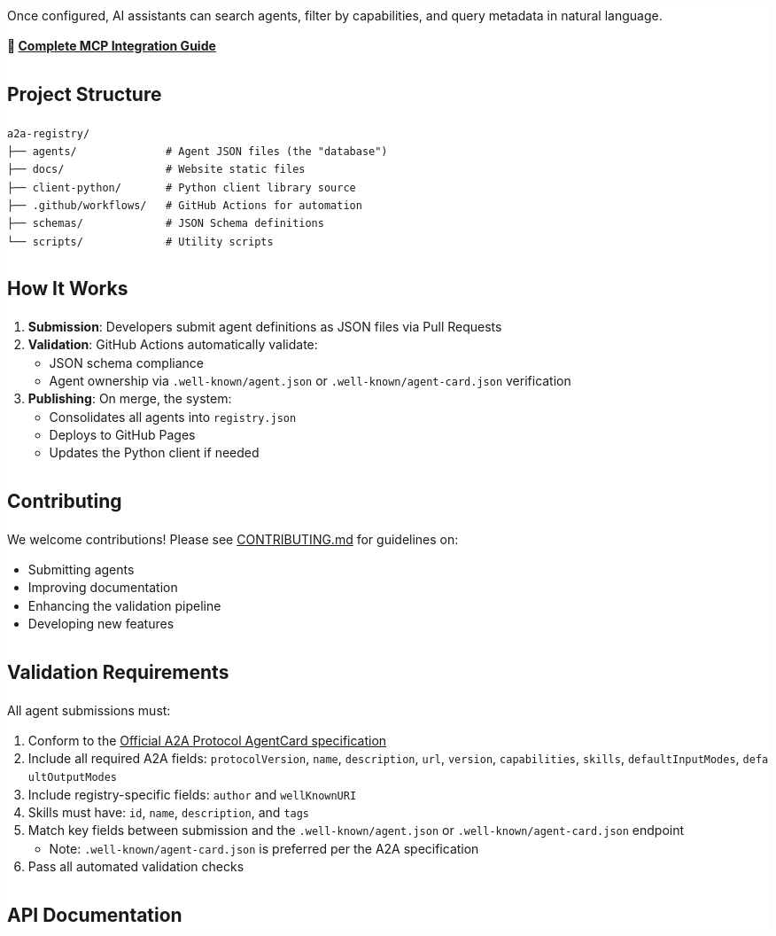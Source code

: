 Once configured, AI assistants can search agents, filter by capabilities, and query metadata in natural language.

**📖 [Complete MCP Integration Guide](MCP_INTEGRATION.md)**

## Project Structure

```
a2a-registry/
├── agents/              # Agent JSON files (the "database")
├── docs/                # Website static files
├── client-python/       # Python client library source
├── .github/workflows/   # GitHub Actions for automation
├── schemas/             # JSON Schema definitions
└── scripts/             # Utility scripts
```

## How It Works

1. **Submission**: Developers submit agent definitions as JSON files via Pull Requests
2. **Validation**: GitHub Actions automatically validate:
   - JSON schema compliance
   - Agent ownership via `.well-known/agent.json` or `.well-known/agent-card.json` verification
3. **Publishing**: On merge, the system:
   - Consolidates all agents into `registry.json`
   - Deploys to GitHub Pages
   - Updates the Python client if needed

## Contributing

We welcome contributions! Please see [CONTRIBUTING.md](CONTRIBUTING.md) for guidelines on:
- Submitting agents
- Improving documentation
- Enhancing the validation pipeline
- Developing new features

## Validation Requirements

All agent submissions must:
1. Conform to the [Official A2A Protocol AgentCard specification](schemas/a2a-official.schema.json)
2. Include all required A2A fields: `protocolVersion`, `name`, `description`, `url`, `version`, `capabilities`, `skills`, `defaultInputModes`, `defaultOutputModes`
3. Include registry-specific fields: `author` and `wellKnownURI`
4. Skills must have: `id`, `name`, `description`, and `tags`
5. Match key fields between submission and the `.well-known/agent.json` or `.well-known/agent-card.json` endpoint
   - Note: `.well-known/agent-card.json` is preferred per the A2A specification
6. Pass all automated validation checks

## API Documentation
